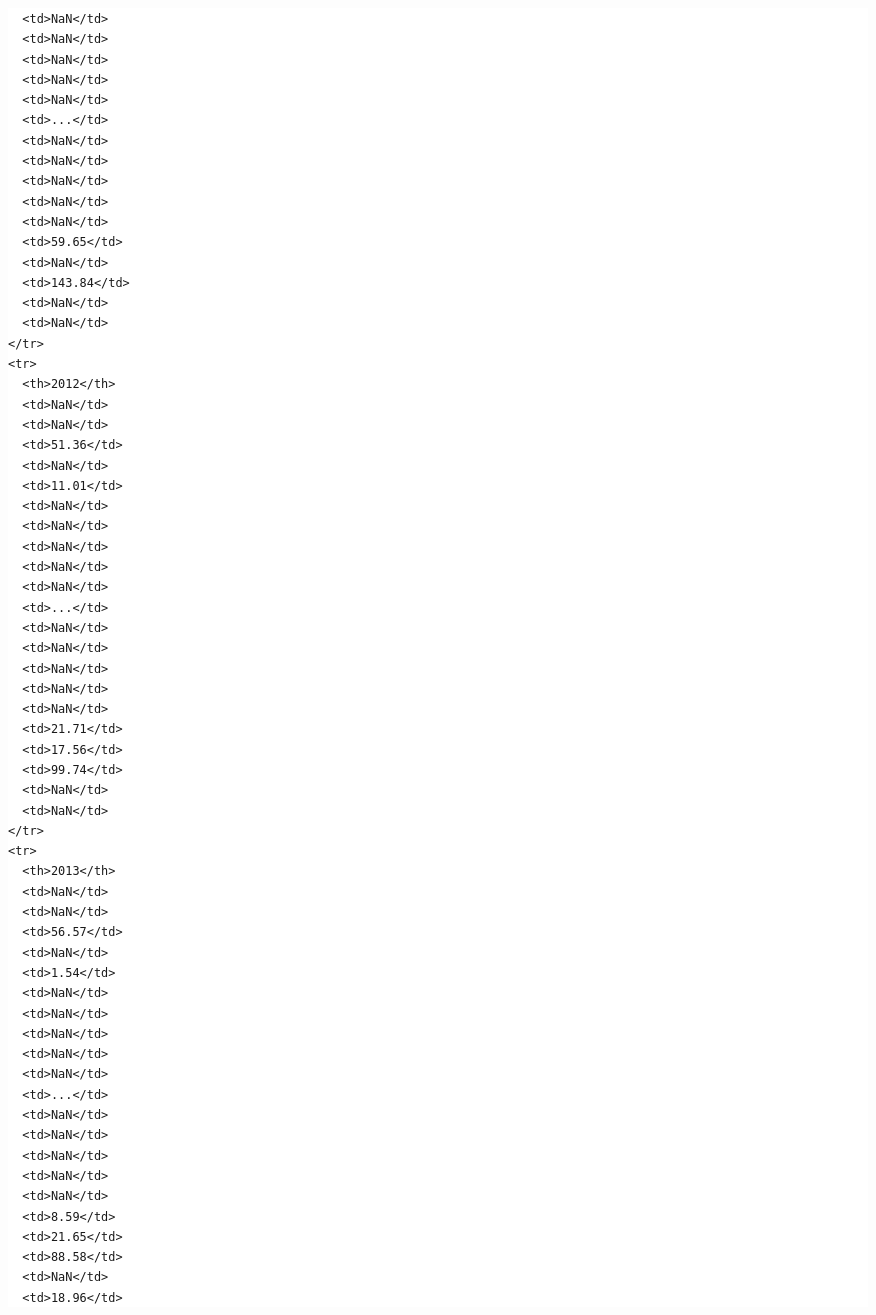       <td>NaN</td>
      <td>NaN</td>
      <td>NaN</td>
      <td>NaN</td>
      <td>NaN</td>
      <td>...</td>
      <td>NaN</td>
      <td>NaN</td>
      <td>NaN</td>
      <td>NaN</td>
      <td>NaN</td>
      <td>59.65</td>
      <td>NaN</td>
      <td>143.84</td>
      <td>NaN</td>
      <td>NaN</td>
    </tr>
    <tr>
      <th>2012</th>
      <td>NaN</td>
      <td>NaN</td>
      <td>51.36</td>
      <td>NaN</td>
      <td>11.01</td>
      <td>NaN</td>
      <td>NaN</td>
      <td>NaN</td>
      <td>NaN</td>
      <td>NaN</td>
      <td>...</td>
      <td>NaN</td>
      <td>NaN</td>
      <td>NaN</td>
      <td>NaN</td>
      <td>NaN</td>
      <td>21.71</td>
      <td>17.56</td>
      <td>99.74</td>
      <td>NaN</td>
      <td>NaN</td>
    </tr>
    <tr>
      <th>2013</th>
      <td>NaN</td>
      <td>NaN</td>
      <td>56.57</td>
      <td>NaN</td>
      <td>1.54</td>
      <td>NaN</td>
      <td>NaN</td>
      <td>NaN</td>
      <td>NaN</td>
      <td>NaN</td>
      <td>...</td>
      <td>NaN</td>
      <td>NaN</td>
      <td>NaN</td>
      <td>NaN</td>
      <td>NaN</td>
      <td>8.59</td>
      <td>21.65</td>
      <td>88.58</td>
      <td>NaN</td>
      <td>18.96</td>